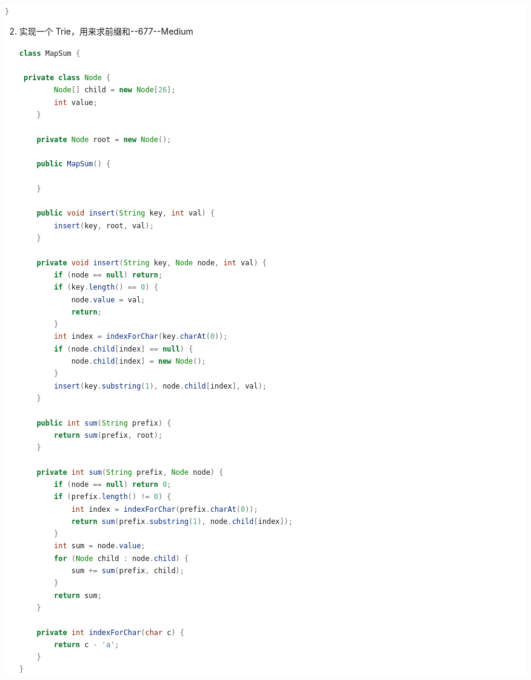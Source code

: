    ```java
   }
   ```

   

2. 实现一个 Trie，用来求前缀和--677--Medium

   ```java
   class MapSum {
   
    private class Node {
           Node[] child = new Node[26];
           int value;
       }
   
       private Node root = new Node();
   
       public MapSum() {
   
       }
   
       public void insert(String key, int val) {
           insert(key, root, val);
       }
   
       private void insert(String key, Node node, int val) {
           if (node == null) return;
           if (key.length() == 0) {
               node.value = val;
               return;
           }
           int index = indexForChar(key.charAt(0));
           if (node.child[index] == null) {
               node.child[index] = new Node();
           }
           insert(key.substring(1), node.child[index], val);
       }
   
       public int sum(String prefix) {
           return sum(prefix, root);
       }
   
       private int sum(String prefix, Node node) {
           if (node == null) return 0;
           if (prefix.length() != 0) {
               int index = indexForChar(prefix.charAt(0));
               return sum(prefix.substring(1), node.child[index]);
           }
           int sum = node.value;
           for (Node child : node.child) {
               sum += sum(prefix, child);
           }
           return sum;
       }
   
       private int indexForChar(char c) {
           return c - 'a';
       }
   }
   ```
   